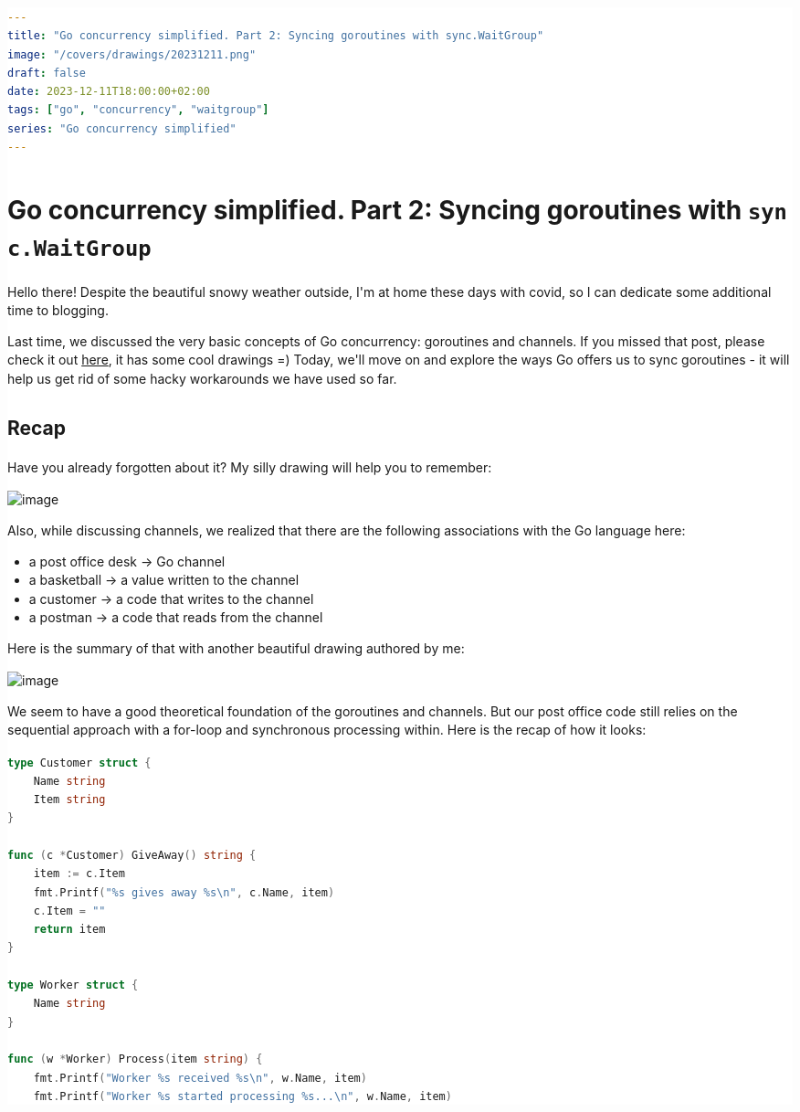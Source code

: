 ```yaml
---
title: "Go concurrency simplified. Part 2: Syncing goroutines with sync.WaitGroup"
image: "/covers/drawings/20231211.png"
draft: false
date: 2023-12-11T18:00:00+02:00
tags: ["go", "concurrency", "waitgroup"]
series: "Go concurrency simplified"
---
```


# Go concurrency simplified. Part 2: Syncing goroutines with `sync.WaitGroup`

Hello there! Despite the beautiful snowy weather outside, I'm at home these days with covid, so I can dedicate some additional time to blogging. 

Last time, we discussed the very basic concepts of Go concurrency: goroutines and channels. If you missed that post, please check it out [here](https://n0rdy.foo/posts/20231207/go-channels-and-goroutines/), it has some cool drawings =) Today, we'll move on and explore the ways Go offers us to sync goroutines - it will help us get rid of some hacky workarounds we have used so far.

## Recap

Have you already forgotten about it? My silly drawing will help you to remember:

![image](/images/drawings/20231207-0001.png "A queue")

Also, while discussing channels, we realized that there are the following associations with the Go language here:

- a post office desk -> Go channel
- a basketball -> a value written to the channel
- a customer -> a code that writes to the channel
- a postman -> a code that reads from the channel

Here is the summary of that with another beautiful drawing authored by me:

![image](/images/drawings/20231207-0003.png "A post office like a Go channel")

We seem to have a good theoretical foundation of the goroutines and channels. But our post office code still relies on the sequential approach with a for-loop and synchronous processing within. Here is the recap of how it looks:

```go
type Customer struct {
	Name string
	Item string
}

func (c *Customer) GiveAway() string {
	item := c.Item
	fmt.Printf("%s gives away %s\n", c.Name, item)
	c.Item = ""
	return item
}

type Worker struct {
	Name string
}

func (w *Worker) Process(item string) {
	fmt.Printf("Worker %s received %s\n", w.Name, item)
	fmt.Printf("Worker %s started processing %s...\n", w.Name, item)

```